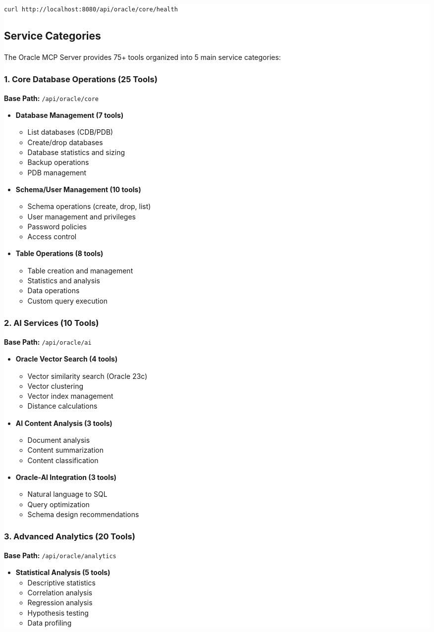 ```bash
curl http://localhost:8080/api/oracle/core/health
```

## Service Categories

The Oracle MCP Server provides 75+ tools organized into 5 main service categories:

### 1. Core Database Operations (25 Tools)
**Base Path:** `/api/oracle/core`

- **Database Management (7 tools)**
  - List databases (CDB/PDB)
  - Create/drop databases
  - Database statistics and sizing
  - Backup operations
  - PDB management

- **Schema/User Management (10 tools)**
  - Schema operations (create, drop, list)
  - User management and privileges
  - Password policies
  - Access control

- **Table Operations (8 tools)**
  - Table creation and management
  - Statistics and analysis
  - Data operations
  - Custom query execution

### 2. AI Services (10 Tools)
**Base Path:** `/api/oracle/ai`

- **Oracle Vector Search (4 tools)**
  - Vector similarity search (Oracle 23c)
  - Vector clustering
  - Vector index management
  - Distance calculations

- **AI Content Analysis (3 tools)**
  - Document analysis
  - Content summarization
  - Content classification

- **Oracle-AI Integration (3 tools)**
  - Natural language to SQL
  - Query optimization
  - Schema design recommendations

### 3. Advanced Analytics (20 Tools)
**Base Path:** `/api/oracle/analytics`

- **Statistical Analysis (5 tools)**
  - Descriptive statistics
  - Correlation analysis
  - Regression analysis
  - Hypothesis testing
  - Data profiling
